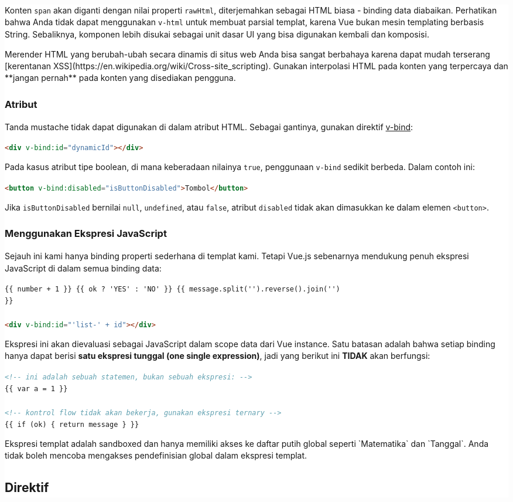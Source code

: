 Konten `span` akan diganti dengan nilai properti `rawHtml`, diterjemahkan sebagai HTML biasa - binding data diabaikan. Perhatikan bahwa Anda tidak dapat menggunakan `v-html` untuk membuat parsial templat, karena Vue bukan mesin templating berbasis String. Sebaliknya, komponen lebih disukai sebagai unit dasar UI yang bisa digunakan kembali dan komposisi.

<p class="tip">Merender HTML yang berubah-ubah secara dinamis di situs web Anda bisa sangat berbahaya karena dapat mudah terserang [kerentanan XSS](https://en.wikipedia.org/wiki/Cross-site_scripting). Gunakan interpolasi HTML pada konten yang terpercaya dan **jangan pernah** pada konten yang disediakan pengguna.</p> 

### Atribut

Tanda mustache tidak dapat digunakan di dalam atribut HTML. Sebagai gantinya, gunakan direktif [v-bind](../api/#v-bind):

```html
<div v-bind:id="dynamicId"></div>
```

Pada kasus atribut tipe boolean, di mana keberadaan nilainya `true`, penggunaan `v-bind` sedikit berbeda. Dalam contoh ini:

```html
<button v-bind:disabled="isButtonDisabled">Tombol</button>
```

Jika `isButtonDisabled` bernilai `null`, `undefined`, atau `false`, atribut `disabled` tidak akan dimasukkan ke dalam elemen `<button>`. 

### Menggunakan Ekspresi JavaScript

Sejauh ini kami hanya binding properti sederhana di templat kami. Tetapi Vue.js sebenarnya mendukung penuh ekspresi JavaScript di dalam semua binding data:

```html
{{ number + 1 }} {{ ok ? 'YES' : 'NO' }} {{ message.split('').reverse().join('')
}}

<div v-bind:id="'list-' + id"></div>
```

Ekspresi ini akan dievaluasi sebagai JavaScript dalam scope data dari Vue instance. Satu batasan adalah bahwa setiap binding hanya dapat berisi **satu ekspresi tunggal (one single expression)**, jadi yang berikut ini **TIDAK** akan berfungsi:

```html
<!-- ini adalah sebuah statemen, bukan sebuah ekspresi: -->
{{ var a = 1 }}

<!-- kontrol flow tidak akan bekerja, gunakan ekspresi ternary -->
{{ if (ok) { return message } }}
```

<p class="tip">Ekspresi templat adalah sandboxed dan hanya memiliki akses ke daftar putih global seperti `Matematika` dan `Tanggal`. Anda tidak boleh mencoba mengakses pendefinisian global dalam ekspresi templat.</p>

## Direktif
